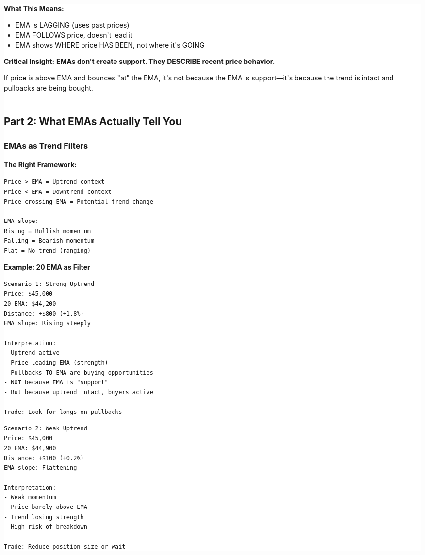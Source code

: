 **What This Means:**
- EMA is LAGGING (uses past prices)
- EMA FOLLOWS price, doesn't lead it
- EMA shows WHERE price HAS BEEN, not where it's GOING

**Critical Insight:**
**EMAs don't create support. They DESCRIBE recent price behavior.**

If price is above EMA and bounces "at" the EMA, it's not because the EMA is support—it's because the trend is intact and pullbacks are being bought.

---

## Part 2: What EMAs Actually Tell You

### EMAs as Trend Filters

**The Right Framework:**

```
Price > EMA = Uptrend context
Price < EMA = Downtrend context
Price crossing EMA = Potential trend change

EMA slope:
Rising = Bullish momentum
Falling = Bearish momentum
Flat = No trend (ranging)
```

**Example: 20 EMA as Filter**

```
Scenario 1: Strong Uptrend
Price: $45,000
20 EMA: $44,200
Distance: +$800 (+1.8%)
EMA slope: Rising steeply

Interpretation:
- Uptrend active
- Price leading EMA (strength)
- Pullbacks TO EMA are buying opportunities
- NOT because EMA is "support"
- But because uptrend intact, buyers active

Trade: Look for longs on pullbacks
```

```
Scenario 2: Weak Uptrend
Price: $45,000
20 EMA: $44,900
Distance: +$100 (+0.2%)
EMA slope: Flattening

Interpretation:
- Weak momentum
- Price barely above EMA
- Trend losing strength
- High risk of breakdown

Trade: Reduce position size or wait
```
